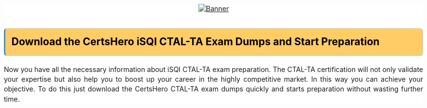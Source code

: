 <p style="text-align: center;"><a href="https://www.certshero.com/product-detail/ctal-ta"><img width="100%" src="https://i.redd.it/vixpkfso1g981.jpg" alt="Banner"/></a></p>

<h2><strong><span style="display:block; color:#000000; background:#ffcc66; border: 0.5px solid #AED6F1 ; border-left: 3px solid #3498DB; padding: .6em; border-radius: 6px;">Download the CertsHero iSQI CTAL-TA Exam Dumps and Start Preparation</span></strong></h2>

<p style="text-align: justify;">Now you have all the necessary information about iSQI CTAL-TA exam preparation. The CTAL-TA certification will not only validate your expertise but also help you to boost up your career in the highly competitive market. In this way you can achieve your objective. To do this just download the CertsHero CTAL-TA exam dumps quickly and starts preparation without wasting further time.</p>
